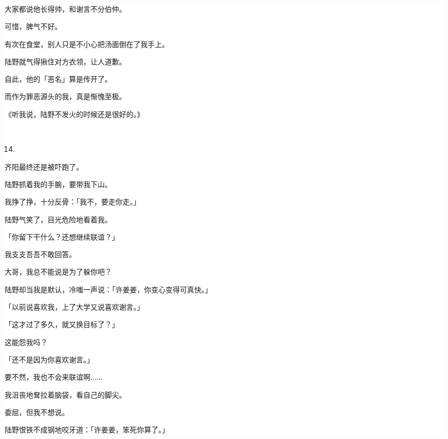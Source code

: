 大家都说他长得帅，和谢言不分伯仲。


可惜，脾气不好。


有次在食堂，别人只是不小心把汤面倒在了我手上。


陆野就气得揪住对方衣领，让人道歉。


自此，他的「恶名」算是传开了。


而作为罪恶源头的我，真是惭愧至极。


《听我说，陆野不发火的时候还是很好的。》


 


14.


齐阳最终还是被吓跑了。


陆野抓着我的手腕，要带我下山。


我挣了挣，十分反骨：「我不，要走你走。」


陆野气笑了，目光危险地看着我。


「你留下干什么？还想继续联谊？」


我支支吾吾不敢回答。


大哥，我总不能说是为了躲你吧？


陆野却当我是默认，冷嗤一声说：「许姜姜，你变心变得可真快。」


「以前说喜欢我，上了大学又说喜欢谢言。」


「这才过了多久，就又换目标了？」


这能怨我吗？


「还不是因为你喜欢谢言。」


要不然，我也不会来联谊啊……


我沮丧地耷拉着脑袋，看自己的脚尖。


委屈，但我不想说。


陆野恨铁不成钢地咬牙道：「许姜姜，笨死你算了。」
